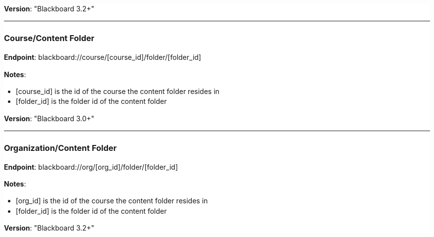 **Version**: "Blackboard 3.2+"

<hr />

### Course/Content Folder 

**Endpoint**: blackboard://course/[course_id]/folder/[folder_id]

**Notes**:
* [course_id] is the id of the course the content folder resides in 
* [folder_id] is the folder id of the content folder 

**Version**: "Blackboard 3.0+"

<hr />

### Organization/Content Folder 

**Endpoint**: blackboard://org/[org_id]/folder/[folder_id] 

**Notes**:
* [org_id] is the id of the course the content folder resides in
* [folder_id] is the folder id of the content folder 

**Version**: "Blackboard 3.2+"